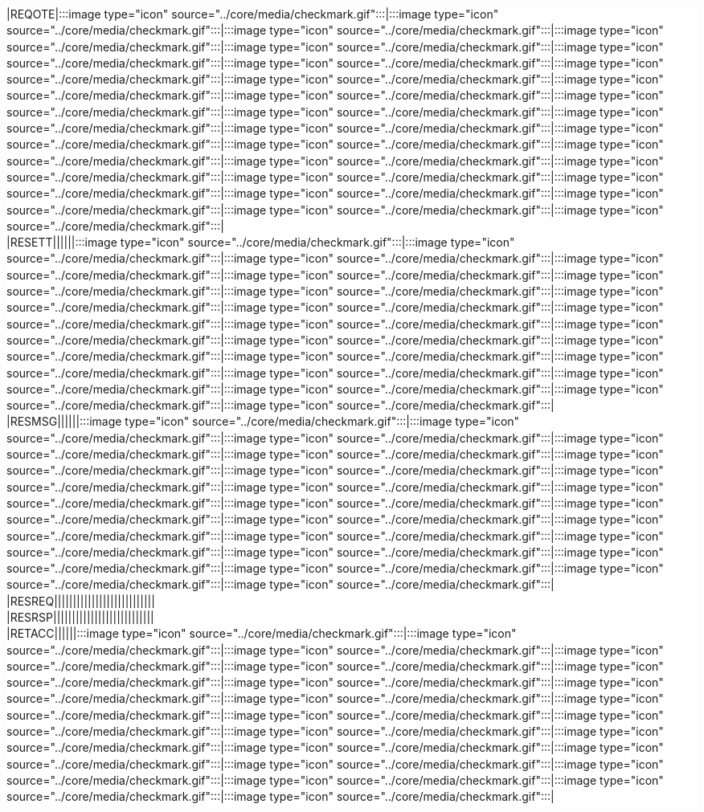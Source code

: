 |REQOTE|:::image type="icon" source="../core/media/checkmark.gif":::|:::image type="icon" source="../core/media/checkmark.gif":::|:::image type="icon" source="../core/media/checkmark.gif":::|:::image type="icon" source="../core/media/checkmark.gif":::|:::image type="icon" source="../core/media/checkmark.gif":::|:::image type="icon" source="../core/media/checkmark.gif":::|:::image type="icon" source="../core/media/checkmark.gif":::|:::image type="icon" source="../core/media/checkmark.gif":::|:::image type="icon" source="../core/media/checkmark.gif":::|:::image type="icon" source="../core/media/checkmark.gif":::|:::image type="icon" source="../core/media/checkmark.gif":::|:::image type="icon" source="../core/media/checkmark.gif":::|:::image type="icon" source="../core/media/checkmark.gif":::|:::image type="icon" source="../core/media/checkmark.gif":::|:::image type="icon" source="../core/media/checkmark.gif":::|:::image type="icon" source="../core/media/checkmark.gif":::|:::image type="icon" source="../core/media/checkmark.gif":::|:::image type="icon" source="../core/media/checkmark.gif":::|:::image type="icon" source="../core/media/checkmark.gif":::|:::image type="icon" source="../core/media/checkmark.gif":::|:::image type="icon" source="../core/media/checkmark.gif":::|:::image type="icon" source="../core/media/checkmark.gif":::|:::image type="icon" source="../core/media/checkmark.gif":::|:::image type="icon" source="../core/media/checkmark.gif":::|:::image type="icon" source="../core/media/checkmark.gif":::|:::image type="icon" source="../core/media/checkmark.gif":::|  
|RESETT||||||:::image type="icon" source="../core/media/checkmark.gif":::|:::image type="icon" source="../core/media/checkmark.gif":::|:::image type="icon" source="../core/media/checkmark.gif":::|:::image type="icon" source="../core/media/checkmark.gif":::|:::image type="icon" source="../core/media/checkmark.gif":::|:::image type="icon" source="../core/media/checkmark.gif":::|:::image type="icon" source="../core/media/checkmark.gif":::|:::image type="icon" source="../core/media/checkmark.gif":::|:::image type="icon" source="../core/media/checkmark.gif":::|:::image type="icon" source="../core/media/checkmark.gif":::|:::image type="icon" source="../core/media/checkmark.gif":::|:::image type="icon" source="../core/media/checkmark.gif":::|:::image type="icon" source="../core/media/checkmark.gif":::|:::image type="icon" source="../core/media/checkmark.gif":::|:::image type="icon" source="../core/media/checkmark.gif":::|:::image type="icon" source="../core/media/checkmark.gif":::|:::image type="icon" source="../core/media/checkmark.gif":::|:::image type="icon" source="../core/media/checkmark.gif":::|:::image type="icon" source="../core/media/checkmark.gif":::|:::image type="icon" source="../core/media/checkmark.gif":::|:::image type="icon" source="../core/media/checkmark.gif":::|  
|RESMSG||||||:::image type="icon" source="../core/media/checkmark.gif":::|:::image type="icon" source="../core/media/checkmark.gif":::|:::image type="icon" source="../core/media/checkmark.gif":::|:::image type="icon" source="../core/media/checkmark.gif":::|:::image type="icon" source="../core/media/checkmark.gif":::|:::image type="icon" source="../core/media/checkmark.gif":::|:::image type="icon" source="../core/media/checkmark.gif":::|:::image type="icon" source="../core/media/checkmark.gif":::|:::image type="icon" source="../core/media/checkmark.gif":::|:::image type="icon" source="../core/media/checkmark.gif":::|:::image type="icon" source="../core/media/checkmark.gif":::|:::image type="icon" source="../core/media/checkmark.gif":::|:::image type="icon" source="../core/media/checkmark.gif":::|:::image type="icon" source="../core/media/checkmark.gif":::|:::image type="icon" source="../core/media/checkmark.gif":::|:::image type="icon" source="../core/media/checkmark.gif":::|:::image type="icon" source="../core/media/checkmark.gif":::|:::image type="icon" source="../core/media/checkmark.gif":::|:::image type="icon" source="../core/media/checkmark.gif":::|:::image type="icon" source="../core/media/checkmark.gif":::|:::image type="icon" source="../core/media/checkmark.gif":::|  
|RESREQ|||||||||||||||||||||||||||  
|RESRSP|||||||||||||||||||||||||||  
|RETACC||||||:::image type="icon" source="../core/media/checkmark.gif":::|:::image type="icon" source="../core/media/checkmark.gif":::|:::image type="icon" source="../core/media/checkmark.gif":::|:::image type="icon" source="../core/media/checkmark.gif":::|:::image type="icon" source="../core/media/checkmark.gif":::|:::image type="icon" source="../core/media/checkmark.gif":::|:::image type="icon" source="../core/media/checkmark.gif":::|:::image type="icon" source="../core/media/checkmark.gif":::|:::image type="icon" source="../core/media/checkmark.gif":::|:::image type="icon" source="../core/media/checkmark.gif":::|:::image type="icon" source="../core/media/checkmark.gif":::|:::image type="icon" source="../core/media/checkmark.gif":::|:::image type="icon" source="../core/media/checkmark.gif":::|:::image type="icon" source="../core/media/checkmark.gif":::|:::image type="icon" source="../core/media/checkmark.gif":::|:::image type="icon" source="../core/media/checkmark.gif":::|:::image type="icon" source="../core/media/checkmark.gif":::|:::image type="icon" source="../core/media/checkmark.gif":::|:::image type="icon" source="../core/media/checkmark.gif":::|:::image type="icon" source="../core/media/checkmark.gif":::|:::image type="icon" source="../core/media/checkmark.gif":::|  